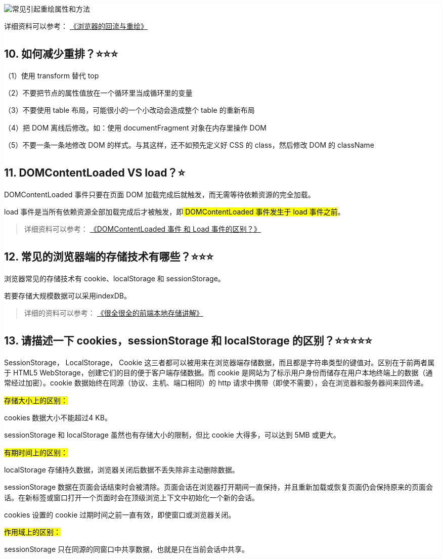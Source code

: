 ![常见引起重绘属性和方法](https://cavszhouyou-1254093697.cos.ap-chongqing.myqcloud.com/note-13.png)

详细资料可以参考：
[《浏览器的回流与重绘》](https://juejin.im/post/5a9923e9518825558251c96a)
## 10. 如何减少重排？⭐⭐⭐
（1）使用 transform 替代 top

（2）不要把节点的属性值放在一个循环里当成循环里的变量

（3）不要使用 table 布局，可能很小的一个小改动会造成整个 table 的重新布局

（4）把 DOM 离线后修改。如：使用 documentFragment 对象在内存里操作 DOM

（5）不要一条一条地修改 DOM 的样式。与其这样，还不如预先定义好 CSS 的 class，然后修改 DOM 的 className
## 11. DOMContentLoaded VS load？⭐
DOMContentLoaded 事件只要在页面 DOM 加载完成后就触发，而无需等待依赖资源的完全加载。

load 事件是当所有依赖资源全部加载完成后才被触发，即<mark> DOMContentLoaded 事件发生于 load 事件之前</mark>。

> 详细资料可以参考：
> [《DOMContentLoaded 事件 和 Load 事件的区别？》](https://www.jianshu.com/p/ca8dae435a2c)
## 12. 常见的浏览器端的存储技术有哪些？⭐⭐⭐

浏览器常见的存储技术有 cookie、localStorage 和 sessionStorage。

若要存储大规模数据可以采用indexDB。

> 详细的资料可以参考：
> [《很全很全的前端本地存储讲解》](https://segmentfault.com/a/1190000012578794#articleHeader0)

## 13. 请描述一下 cookies，sessionStorage 和 localStorage 的区别？⭐⭐⭐⭐⭐

SessionStorage， LocalStorage， Cookie 这三者都可以被用来在浏览器端存储数据，而且都是字符串类型的键值对。区别在于前两者属于 HTML5 WebStorage，创建它们的目的便于客户端存储数据。而 cookie 是网站为了标示用户身份而储存在用户本地终端上的数据（通常经过加密）。cookie 数据始终在同源（协议、主机、端口相同）的 http 请求中携带（即使不需要），会在浏览器和服务器间来回传递。

<mark>存储大小上的区别：</mark>

cookies 数据大小不能超过4 KB。

sessionStorage 和 localStorage 虽然也有存储大小的限制，但比 cookie 大得多，可以达到 5MB 或更大。

<mark>有期时间上的区别：</mark>

localStorage    存储持久数据，浏览器关闭后数据不丢失除非主动删除数据。

sessionStorage  数据在页面会话结束时会被清除。页面会话在浏览器打开期间一直保持，并且重新加载或恢复页面仍会保持原来的页面会话。在新标签或窗口打开一个页面时会在顶级浏览上下文中初始化一个新的会话。

cookies         设置的 cookie 过期时间之前一直有效，即使窗口或浏览器关闭。

<mark>作用域上的区别：</mark>

sessionStorage  只在同源的同窗口中共享数据，也就是只在当前会话中共享。
